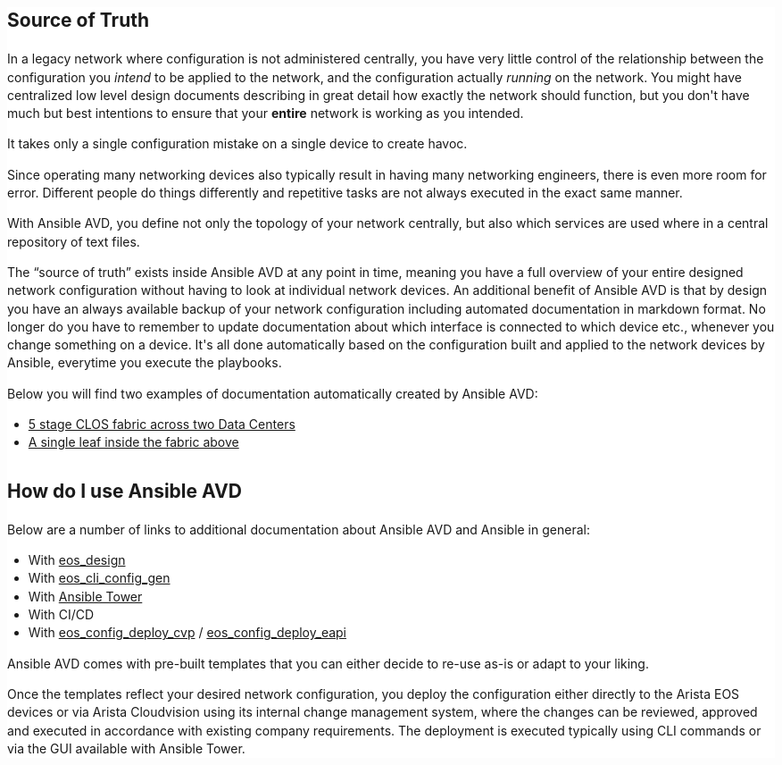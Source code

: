 ## Source of Truth

In a legacy network where configuration is not administered centrally,
you have very little control of the relationship between the configuration you *intend* to be applied to the network,
and the configuration actually *running* on the network. You might have centralized low level design documents describing in great detail
how exactly the network should function, but you don't have much but best intentions to ensure that your **entire** network is working
as you intended.

It takes only a single configuration mistake on a single device to create havoc.

Since operating many networking devices also typically result in having many networking engineers, 
there is even more room for error. Different people do things differently and repetitive
tasks are not always executed in the exact same manner.

With Ansible AVD, you define not only the topology of your network centrally, but also which services are used where in a central repository
of text files.

The “source of truth” exists inside Ansible AVD at any point in time, meaning you have a full overview of your entire designed
network configuration without having to look at individual network devices.
An additional benefit of Ansible AVD is that by design you have an always available backup of your network configuration
including automated documentation in markdown format.
No longer do you have to remember to update documentation about which interface is connected to which device etc.,
whenever you change something on a device.
It's all done automatically based on the configuration built and applied to the network devices by Ansible, everytime you execute the playbooks.

Below you will find two examples of documentation automatically created by Ansible AVD:

- [5 stage CLOS fabric across two Data Centers](../molecule/eos_designs-twodc-5stage-clos/documentation/fabric/TWODC_5STAGE_CLOS-documentation.md)
- [A single leaf inside the fabric above](../molecule/eos_designs-twodc-5stage-clos/documentation/devices/DC1-POD1-L2LEAF1A.md)

## How do I use Ansible AVD

Below are a number of links to additional documentation about Ansible AVD and Ansible in general:
- With [eos_design](../../roles/eos_cli_config_gen)
- With [eos_cli_config_gen](../../roles/eos_cli_config_gen)
- With [Ansible Tower](https://docs.ansible.com/ansible/2.3/tower.html)
- With CI/CD
- With [eos_config_deploy_cvp](../../roles/eos_config_deploy_cvp) / [eos_config_deploy_eapi](../../roles/eos_config_deploy_eapi)

Ansible AVD comes with pre-built templates that you can either decide to re-use as-is or adapt to your liking.

Once the templates reflect your desired network configuration, you deploy the configuration either directly to the Arista EOS devices or via Arista Cloudvision using its internal change management system, where the changes can be reviewed, approved and executed in accordance with existing company requirements.
The deployment is executed typically using CLI commands or via the GUI available with Ansible Tower. 
